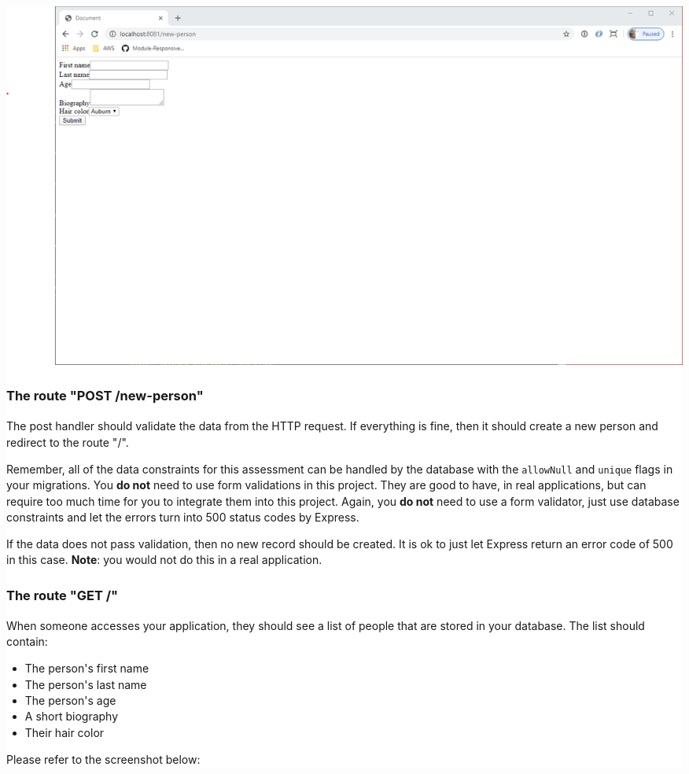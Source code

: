 ![New person form](./images/new-person-screen.png)

### The route "POST /new-person"

The post handler should validate the data from the HTTP request. If everything
is fine, then it should create a new person and redirect to the route "/".

Remember, all of the data constraints for this assessment can be handled by the
database with the `allowNull` and `unique` flags in your migrations. You **do
not** need to use form validations in this project. They are good to have, in
real applications, but can require too much time for you to integrate them into
this project. Again, you **do not** need to use a form validator, just use
database constraints and let the errors turn into 500 status codes by Express.

If the data does not pass validation, then no new record should be created. It
is ok to just let Express return an error code of 500 in this case. **Note**:
you would not do this in a real application.

### The route "GET /"

When someone accesses your application, they should see a list of people that
are stored in your database. The list should contain:

* The person's first name
* The person's last name
* The person's age
* A short biography
* Their hair color

Please refer to the screenshot below:
